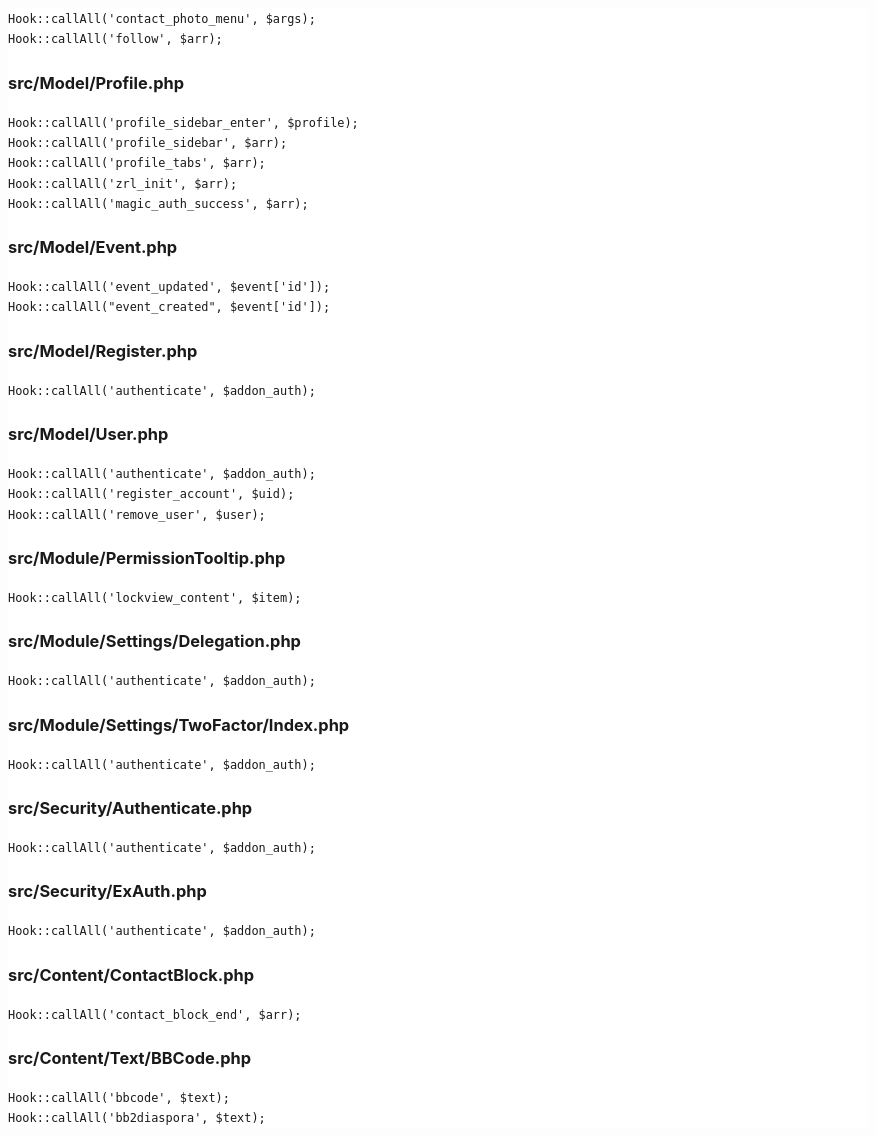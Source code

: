     Hook::callAll('contact_photo_menu', $args);
    Hook::callAll('follow', $arr);

### src/Model/Profile.php

    Hook::callAll('profile_sidebar_enter', $profile);
    Hook::callAll('profile_sidebar', $arr);
    Hook::callAll('profile_tabs', $arr);
    Hook::callAll('zrl_init', $arr);
    Hook::callAll('magic_auth_success', $arr);

### src/Model/Event.php

    Hook::callAll('event_updated', $event['id']);
    Hook::callAll("event_created", $event['id']);

### src/Model/Register.php

    Hook::callAll('authenticate', $addon_auth);

### src/Model/User.php

    Hook::callAll('authenticate', $addon_auth);
    Hook::callAll('register_account', $uid);
    Hook::callAll('remove_user', $user);

### src/Module/PermissionTooltip.php

    Hook::callAll('lockview_content', $item);

### src/Module/Settings/Delegation.php

    Hook::callAll('authenticate', $addon_auth);

### src/Module/Settings/TwoFactor/Index.php

    Hook::callAll('authenticate', $addon_auth);

### src/Security/Authenticate.php

    Hook::callAll('authenticate', $addon_auth);

### src/Security/ExAuth.php

    Hook::callAll('authenticate', $addon_auth);

### src/Content/ContactBlock.php

    Hook::callAll('contact_block_end', $arr);

### src/Content/Text/BBCode.php

    Hook::callAll('bbcode', $text);
    Hook::callAll('bb2diaspora', $text);
